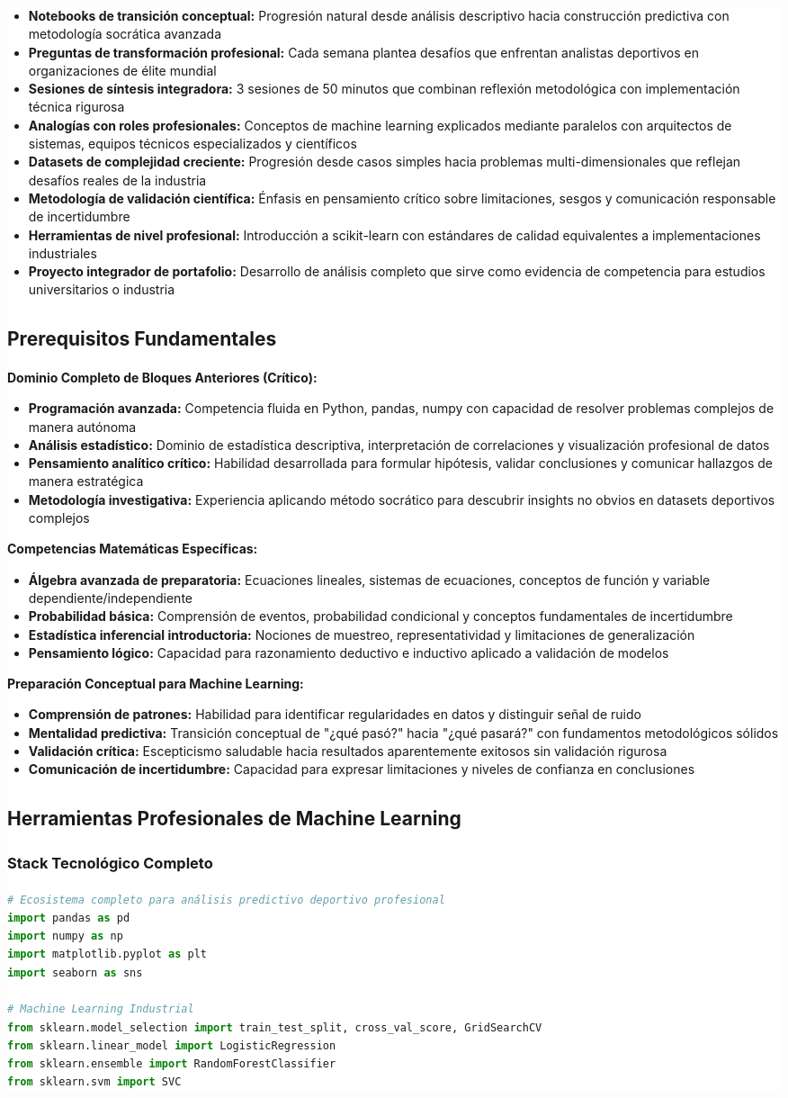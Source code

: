 - **Notebooks de transición conceptual:** Progresión natural desde análisis descriptivo hacia construcción predictiva con metodología socrática avanzada
- **Preguntas de transformación profesional:** Cada semana plantea desafíos que enfrentan analistas deportivos en organizaciones de élite mundial
- **Sesiones de síntesis integradora:** 3 sesiones de 50 minutos que combinan reflexión metodológica con implementación técnica rigurosa
- **Analogías con roles profesionales:** Conceptos de machine learning explicados mediante paralelos con arquitectos de sistemas, equipos técnicos especializados y científicos
- **Datasets de complejidad creciente:** Progresión desde casos simples hacia problemas multi-dimensionales que reflejan desafíos reales de la industria
- **Metodología de validación científica:** Énfasis en pensamiento crítico sobre limitaciones, sesgos y comunicación responsable de incertidumbre
- **Herramientas de nivel profesional:** Introducción a scikit-learn con estándares de calidad equivalentes a implementaciones industriales
- **Proyecto integrador de portafolio:** Desarrollo de análisis completo que sirve como evidencia de competencia para estudios universitarios o industria

## Prerequisitos Fundamentales

**Dominio Completo de Bloques Anteriores (Crítico):**
- **Programación avanzada:** Competencia fluida en Python, pandas, numpy con capacidad de resolver problemas complejos de manera autónoma
- **Análisis estadístico:** Dominio de estadística descriptiva, interpretación de correlaciones y visualización profesional de datos
- **Pensamiento analítico crítico:** Habilidad desarrollada para formular hipótesis, validar conclusiones y comunicar hallazgos de manera estratégica
- **Metodología investigativa:** Experiencia aplicando método socrático para descubrir insights no obvios en datasets deportivos complejos

**Competencias Matemáticas Específicas:**
- **Álgebra avanzada de preparatoria:** Ecuaciones lineales, sistemas de ecuaciones, conceptos de función y variable dependiente/independiente
- **Probabilidad básica:** Comprensión de eventos, probabilidad condicional y conceptos fundamentales de incertidumbre
- **Estadística inferencial introductoria:** Nociones de muestreo, representatividad y limitaciones de generalización
- **Pensamiento lógico:** Capacidad para razonamiento deductivo e inductivo aplicado a validación de modelos

**Preparación Conceptual para Machine Learning:**
- **Comprensión de patrones:** Habilidad para identificar regularidades en datos y distinguir señal de ruido
- **Mentalidad predictiva:** Transición conceptual de "¿qué pasó?" hacia "¿qué pasará?" con fundamentos metodológicos sólidos
- **Validación crítica:** Escepticismo saludable hacia resultados aparentemente exitosos sin validación rigurosa
- **Comunicación de incertidumbre:** Capacidad para expresar limitaciones y niveles de confianza en conclusiones

## Herramientas Profesionales de Machine Learning

### Stack Tecnológico Completo
```python
# Ecosistema completo para análisis predictivo deportivo profesional
import pandas as pd
import numpy as np
import matplotlib.pyplot as plt
import seaborn as sns

# Machine Learning Industrial
from sklearn.model_selection import train_test_split, cross_val_score, GridSearchCV
from sklearn.linear_model import LogisticRegression
from sklearn.ensemble import RandomForestClassifier
from sklearn.svm import SVC
```